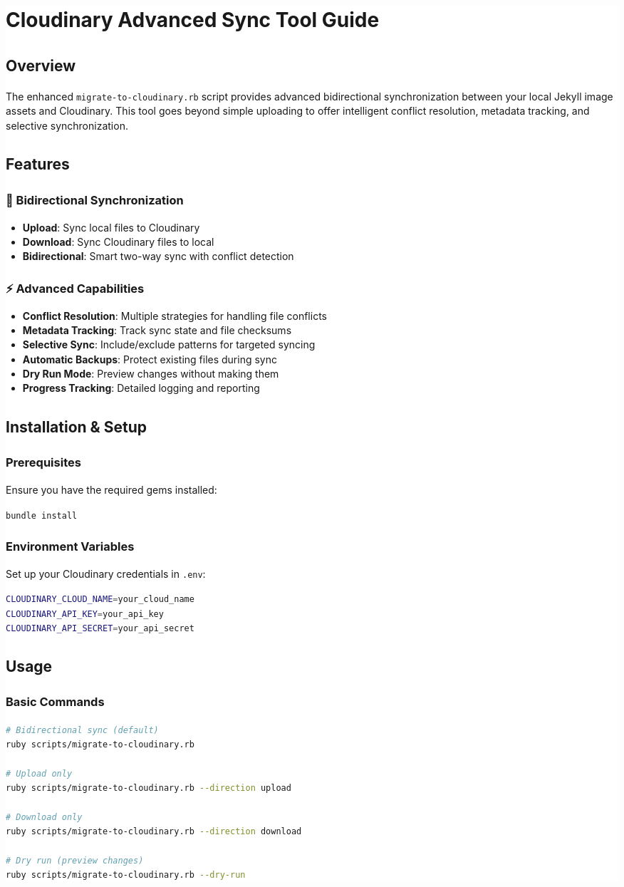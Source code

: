 # Cloudinary Advanced Sync Tool Guide

## Overview

The enhanced `migrate-to-cloudinary.rb` script provides advanced bidirectional synchronization between your local Jekyll image assets and Cloudinary. This tool goes beyond simple uploading to offer intelligent conflict resolution, metadata tracking, and selective synchronization.

## Features

### 🔄 Bidirectional Synchronization
- **Upload**: Sync local files to Cloudinary
- **Download**: Sync Cloudinary files to local
- **Bidirectional**: Smart two-way sync with conflict detection

### ⚡ Advanced Capabilities
- **Conflict Resolution**: Multiple strategies for handling file conflicts
- **Metadata Tracking**: Track sync state and file checksums
- **Selective Sync**: Include/exclude patterns for targeted syncing
- **Automatic Backups**: Protect existing files during sync
- **Dry Run Mode**: Preview changes without making them
- **Progress Tracking**: Detailed logging and reporting

## Installation & Setup

### Prerequisites

Ensure you have the required gems installed:

```bash
bundle install
```

### Environment Variables

Set up your Cloudinary credentials in `.env`:

```bash
CLOUDINARY_CLOUD_NAME=your_cloud_name
CLOUDINARY_API_KEY=your_api_key
CLOUDINARY_API_SECRET=your_api_secret
```

## Usage

### Basic Commands

```bash
# Bidirectional sync (default)
ruby scripts/migrate-to-cloudinary.rb

# Upload only
ruby scripts/migrate-to-cloudinary.rb --direction upload

# Download only
ruby scripts/migrate-to-cloudinary.rb --direction download

# Dry run (preview changes)
ruby scripts/migrate-to-cloudinary.rb --dry-run
```
